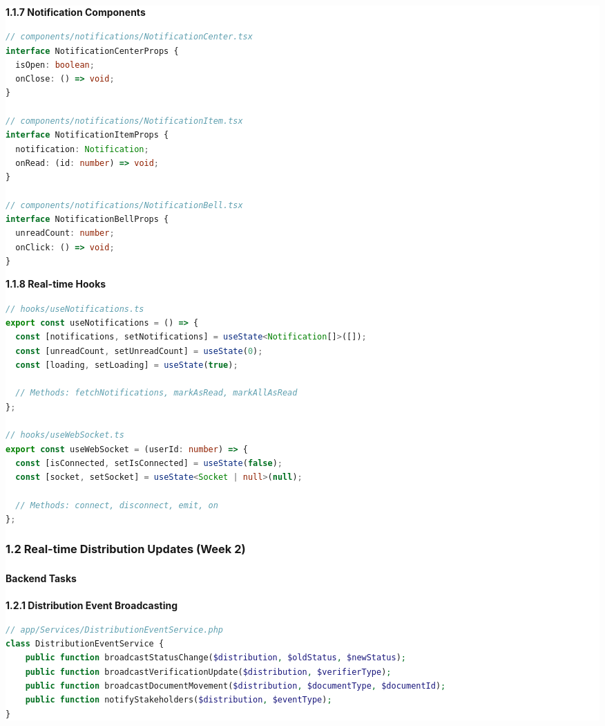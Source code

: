 **1.1.7 Notification Components**

```typescript
// components/notifications/NotificationCenter.tsx
interface NotificationCenterProps {
  isOpen: boolean;
  onClose: () => void;
}

// components/notifications/NotificationItem.tsx
interface NotificationItemProps {
  notification: Notification;
  onRead: (id: number) => void;
}

// components/notifications/NotificationBell.tsx
interface NotificationBellProps {
  unreadCount: number;
  onClick: () => void;
}
```

**1.1.8 Real-time Hooks**

```typescript
// hooks/useNotifications.ts
export const useNotifications = () => {
  const [notifications, setNotifications] = useState<Notification[]>([]);
  const [unreadCount, setUnreadCount] = useState(0);
  const [loading, setLoading] = useState(true);

  // Methods: fetchNotifications, markAsRead, markAllAsRead
};

// hooks/useWebSocket.ts
export const useWebSocket = (userId: number) => {
  const [isConnected, setIsConnected] = useState(false);
  const [socket, setSocket] = useState<Socket | null>(null);

  // Methods: connect, disconnect, emit, on
};
```

### **1.2 Real-time Distribution Updates (Week 2)**

#### **Backend Tasks**

**1.2.1 Distribution Event Broadcasting**

```php
// app/Services/DistributionEventService.php
class DistributionEventService {
    public function broadcastStatusChange($distribution, $oldStatus, $newStatus);
    public function broadcastVerificationUpdate($distribution, $verifierType);
    public function broadcastDocumentMovement($distribution, $documentType, $documentId);
    public function notifyStakeholders($distribution, $eventType);
}
```
